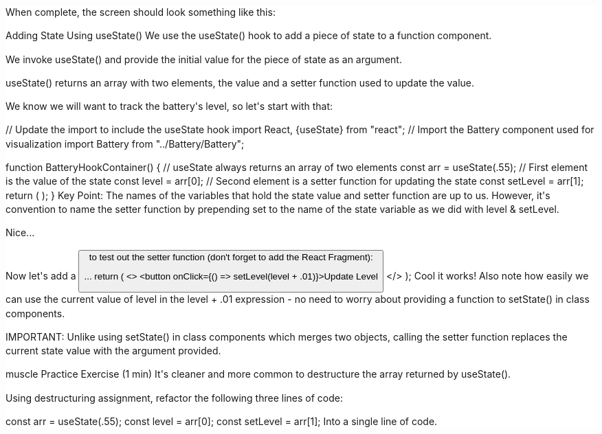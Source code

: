 When complete, the screen should look something like this:



Adding State Using useState()
We use the useState() hook to add a piece of state to a function component.

We invoke useState() and provide the initial value for the piece of state as an argument.

useState() returns an array with two elements, the value and a setter function used to update the value.

We know we will want to track the battery's level, so let's start with that:

// Update the import to include the useState hook
import React, {useState} from "react";
// Import the Battery component used for visualization
import Battery from "../Battery/Battery";

function BatteryHookContainer() {
  // useState always returns an array of two elements
  const arr = useState(.55);
  // First element is the value of the state
  const level = arr[0];
  // Second element is a setter function for updating the state
  const setLevel = arr[1];
  return (
    <Battery level={level} />
  );
}
Key Point: The names of the variables that hold the state value and setter function are up to us. However, it's convention to name the setter function by prepending set to the name of the state variable as we did with level & setLevel.

Nice...



Now let's add a <button> to test out the setter function (don't forget to add the React Fragment):

  ...
  return (
    <>
      <Battery level={level} />
      <button onClick={() => setLevel(level + .01)}>Update Level</button>
    </>
  );
Cool it works! Also note how easily we can use the current value of level in the level + .01 expression - no need to worry about providing a function to setState() in class components.

IMPORTANT: Unlike using setState() in class components which merges two objects, calling the setter function replaces the current state value with the argument provided.

muscle Practice Exercise (1 min)
It's cleaner and more common to destructure the array returned by useState().

Using destructuring assignment, refactor the following three lines of code:

  const arr = useState(.55);
  const level = arr[0];
  const setLevel = arr[1];
Into a single line of code.
